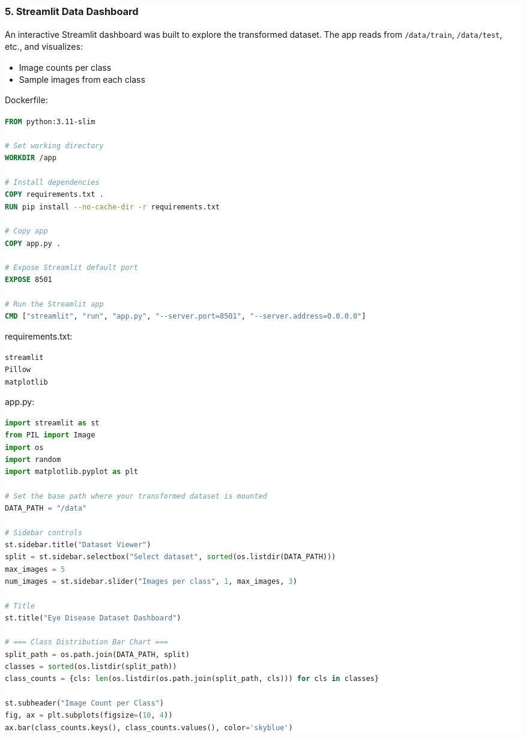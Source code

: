 ### 5. Streamlit Data Dashboard

An interactive Streamlit dashboard was built to explore the transformed dataset. The app reads from `/data/train`, `/data/test`, etc., and visualizes:

* Image counts per class
* Sample images from each class

Dockerfile:

```Dockerfile
FROM python:3.11-slim

# Set working directory
WORKDIR /app

# Install dependencies
COPY requirements.txt .
RUN pip install --no-cache-dir -r requirements.txt

# Copy app
COPY app.py .

# Expose Streamlit default port
EXPOSE 8501

# Run the Streamlit app
CMD ["streamlit", "run", "app.py", "--server.port=8501", "--server.address=0.0.0.0"]
```

requirements.txt:

```
streamlit
Pillow
matplotlib
```

app.py:

```python
import streamlit as st
from PIL import Image
import os
import random
import matplotlib.pyplot as plt

# Set the base path where your transformed dataset is mounted
DATA_PATH = "/data"

# Sidebar controls
st.sidebar.title("Dataset Viewer")
split = st.sidebar.selectbox("Select dataset", sorted(os.listdir(DATA_PATH)))
max_images = 5
num_images = st.sidebar.slider("Images per class", 1, max_images, 3)

# Title
st.title("Eye Disease Dataset Dashboard")

# === Class Distribution Bar Chart ===
split_path = os.path.join(DATA_PATH, split)
classes = sorted(os.listdir(split_path))
class_counts = {cls: len(os.listdir(os.path.join(split_path, cls))) for cls in classes}

st.subheader("Image Count per Class")
fig, ax = plt.subplots(figsize=(10, 4))
ax.bar(class_counts.keys(), class_counts.values(), color='skyblue')
```